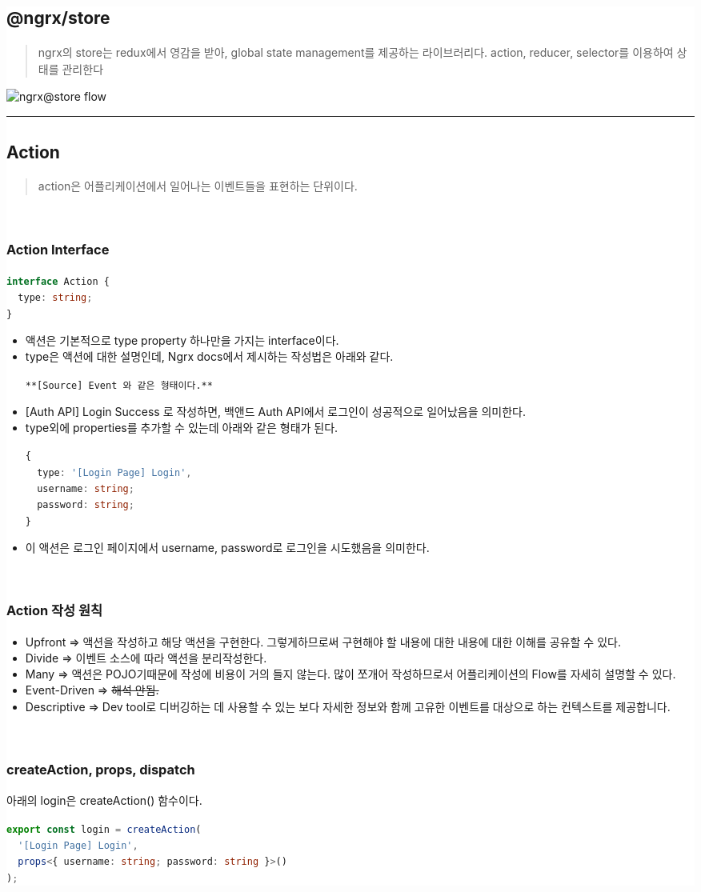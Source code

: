 ## @ngrx/store
> ngrx의 store는 redux에서 영감을 받아, global state management를 제공하는 라이브러리다. action, reducer, selector를 이용하여 상태를 관리한다

![ngrx@store flow](https://ngrx.io/generated/images/guide/store/state-management-lifecycle.png)

---
## Action
> action은 어플리케이션에서 일어나는 이벤트들을 표현하는 단위이다.

<br>

### Action Interface
```typescript
interface Action {
  type: string;
}
```

- 액션은 기본적으로 type property 하나만을 가지는 interface이다.
- type은 액션에 대한 설명인데, Ngrx docs에서 제시하는 작성법은 아래와 같다.
  ```
  **[Source] Event 와 같은 형태이다.**
  ```
- [Auth API] Login Success 로 작성하면, 백앤드 Auth API에서 로그인이 성공적으로 일어났음을 의미한다.
- type외에 properties를 추가할 수 있는데 아래와 같은 형태가 된다.
  ```typescript
  {
    type: '[Login Page] Login',
    username: string;
    password: string;
  }
  ```
- 이 액션은 로그인 페이지에서 username, password로 로그인을 시도했음을 의미한다.

<br>

### Action 작성 원칙

- Upfront => 액션을 작성하고 해당 액션을 구현한다. 그렇게하므로써 구현해야 할 내용에 대한 내용에 대한 이해를 공유할 수 있다.
- Divide => 이벤트 소스에 따라 액션을 분리작성한다.
- Many => 액션은 POJO기때문에 작성에 비용이 거의 들지 않는다. 많이 쪼개어 작성하므로서 어플리케이션의 Flow를 자세히 설명할 수 있다. 
- Event-Driven => ~~해석 안됨.~~
- Descriptive => Dev tool로 디버깅하는 데 사용할 수 있는 보다 자세한 정보와 함께 고유한 이벤트를 대상으로 하는 컨텍스트를 제공합니다.

<br>

### createAction, props, dispatch

아래의 login은 createAction() 함수이다.

```typescript
export const login = createAction(
  '[Login Page] Login',
  props<{ username: string; password: string }>()
);
```
